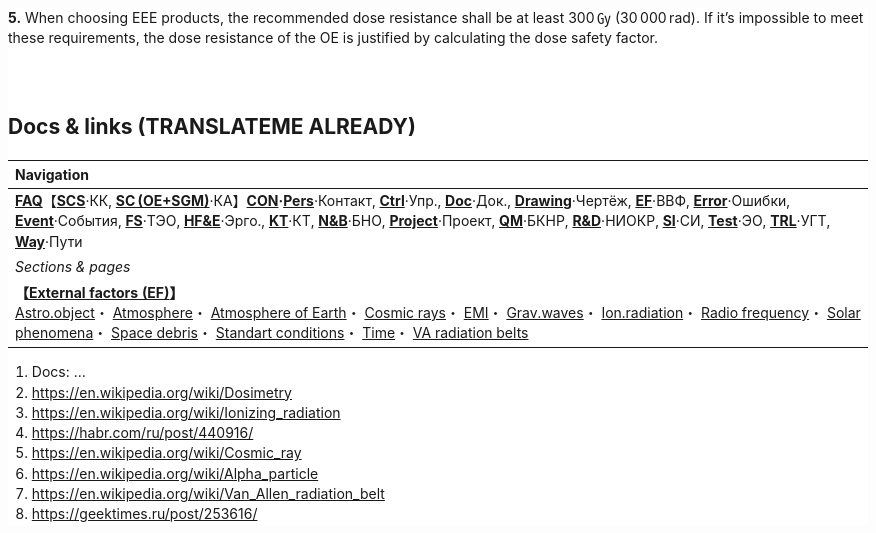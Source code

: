 **5.** When choosing EEE products, the recommended dose resistance shall be at least 300 ㏉ (30 000 rad). If it’s impossible to meet these requirements, the dose resistance of the OE is justified by calculating the dose safety factor.



<p style="page-break-after:always"> </p>

## Docs & links (TRANSLATEME ALREADY)
|Navigation|
|:-|
|**[FAQ](faq.md)**【**[SCS](scs.md)**·КК, **[SC (OE+SGM)](sc.md)**·КА】**[CON](contact.md)·[Pers](person.md)**·Контакт, **[Ctrl](control.md)**·Упр., **[Doc](doc.md)**·Док., **[Drawing](drawing.md)**·Чертёж, **[EF](ef.md)**·ВВФ, **[Error](error.md)**·Ошибки, **[Event](event.md)**·События, **[FS](fs.md)**·ТЭО, **[HF&E](hfe.md)**·Эрго., **[KT](kt.md)**·КТ, **[N&B](nnb.md)**·БНО, **[Project](project.md)**·Проект, **[QM](qm.md)**·БКНР, **[R&D](rnd.md)**·НИОКР, **[SI](si.md)**·СИ, **[Test](test.md)**·ЭО, **[TRL](trl.md)**·УГТ, **[Way](way.md)**·Пути|
|*Sections & pages*|
|**【[External factors (EF)](ef.md)】**<br> [Astro.object](aob.md)・ [Atmosphere](atmosphere.md)・ [Atmosphere of Earth](earth.md)・ [Cosmic rays](ion_rad.md)・ [EMI](emi.md)・ [Grav.waves](gravwave.md)・ [Ion.radiation](ion_rad.md)・ [Radio frequency](comms.md)・ [Solar phenomena](solar_ph.md)・ [Space debris](sdeb.md)・ [Standart conditions](sctp.md)・ [Time](time.md)・ [VA radiation belts](ion_rad.md)|

   1. Docs: …
   1. <https://en.wikipedia.org/wiki/Dosimetry>
   1. <https://en.wikipedia.org/wiki/Ionizing_radiation>
   1. <https://habr.com/ru/post/440916/>
   1. <https://en.wikipedia.org/wiki/Cosmic_ray>
   1. <https://en.wikipedia.org/wiki/Alpha_particle>
   1. <https://en.wikipedia.org/wiki/Van_Allen_radiation_belt>
   1. <https://geektimes.ru/post/253616/>
